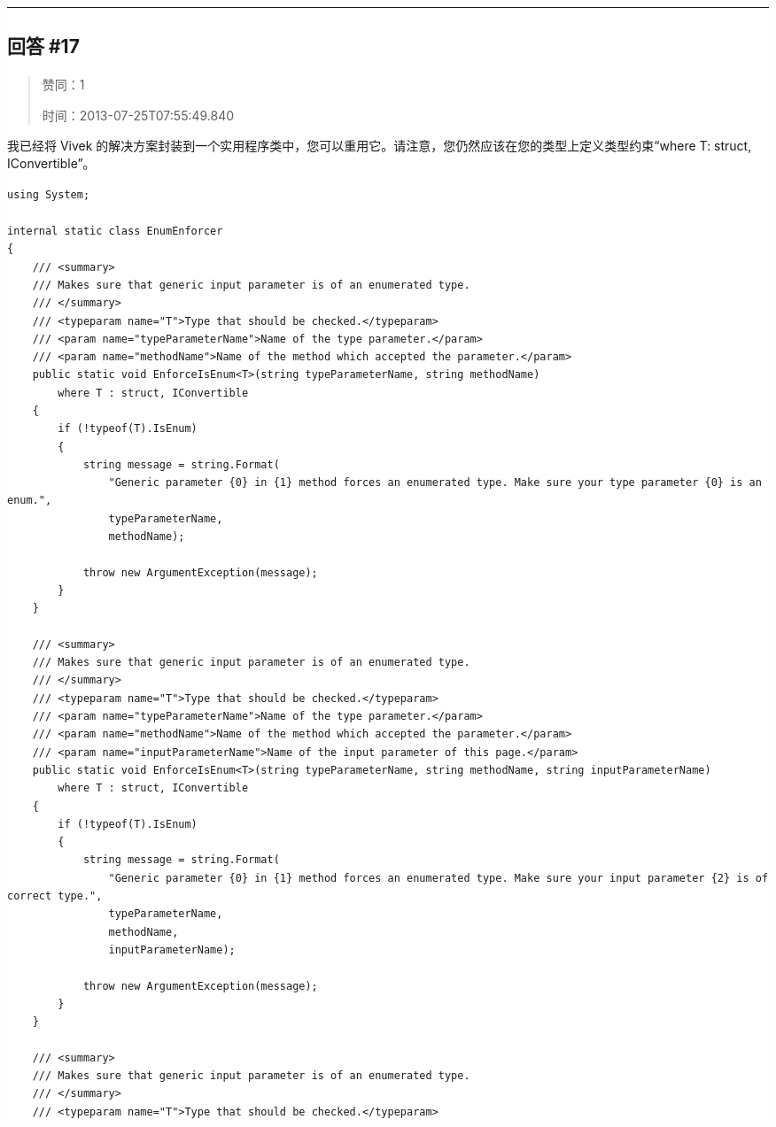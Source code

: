 
* * *

## 回答 #17

> 赞同：1
> 
> 时间：2013-07-25T07:55:49.840

我已经将 Vivek 的解决方案封装到一个实用程序类中，您可以重用它。请注意，您仍然应该在您的类型上定义类型约束“where T: struct, IConvertible”。

```
using System;

internal static class EnumEnforcer
{
    /// <summary>
    /// Makes sure that generic input parameter is of an enumerated type.
    /// </summary>
    /// <typeparam name="T">Type that should be checked.</typeparam>
    /// <param name="typeParameterName">Name of the type parameter.</param>
    /// <param name="methodName">Name of the method which accepted the parameter.</param>
    public static void EnforceIsEnum<T>(string typeParameterName, string methodName)
        where T : struct, IConvertible
    {
        if (!typeof(T).IsEnum)
        {
            string message = string.Format(
                "Generic parameter {0} in {1} method forces an enumerated type. Make sure your type parameter {0} is an enum.",
                typeParameterName,
                methodName);

            throw new ArgumentException(message);
        }
    }

    /// <summary>
    /// Makes sure that generic input parameter is of an enumerated type.
    /// </summary>
    /// <typeparam name="T">Type that should be checked.</typeparam>
    /// <param name="typeParameterName">Name of the type parameter.</param>
    /// <param name="methodName">Name of the method which accepted the parameter.</param>
    /// <param name="inputParameterName">Name of the input parameter of this page.</param>
    public static void EnforceIsEnum<T>(string typeParameterName, string methodName, string inputParameterName)
        where T : struct, IConvertible
    {
        if (!typeof(T).IsEnum)
        {
            string message = string.Format(
                "Generic parameter {0} in {1} method forces an enumerated type. Make sure your input parameter {2} is of correct type.",
                typeParameterName,
                methodName,
                inputParameterName);

            throw new ArgumentException(message);
        }
    }

    /// <summary>
    /// Makes sure that generic input parameter is of an enumerated type.
    /// </summary>
    /// <typeparam name="T">Type that should be checked.</typeparam>
```